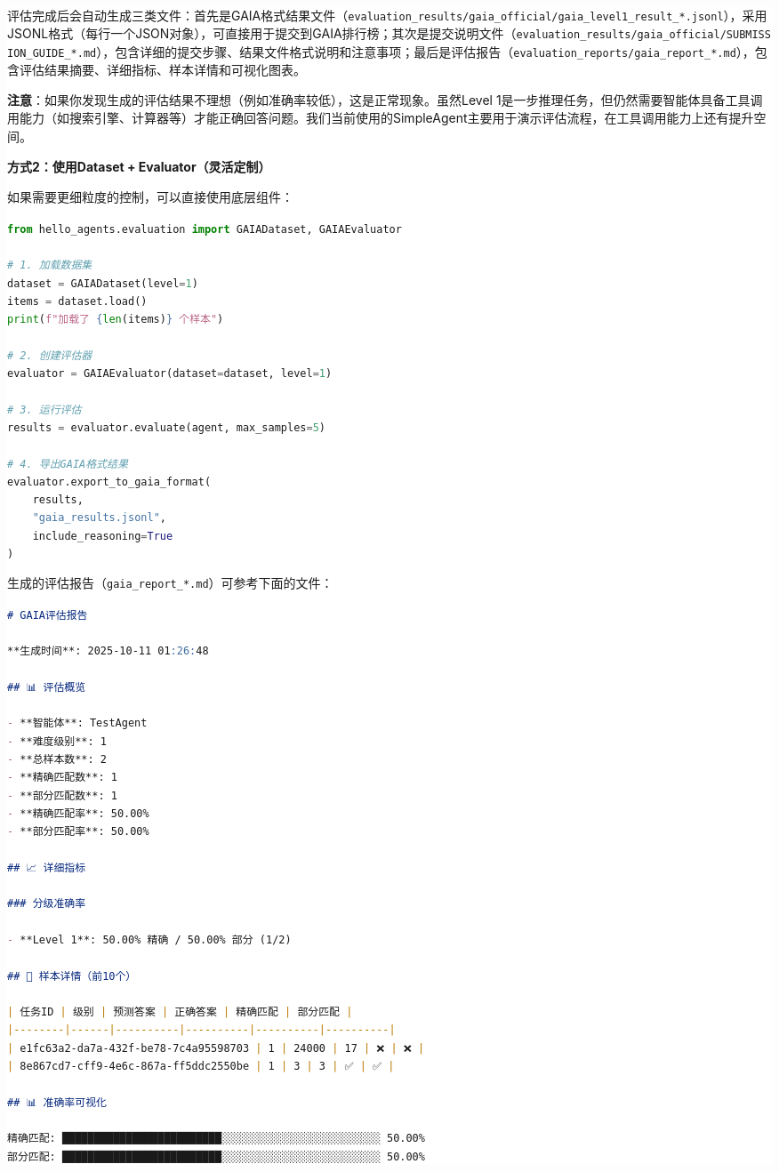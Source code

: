 评估完成后会自动生成三类文件：首先是GAIA格式结果文件（`evaluation_results/gaia_official/gaia_level1_result_*.jsonl`），采用JSONL格式（每行一个JSON对象），可直接用于提交到GAIA排行榜；其次是提交说明文件（`evaluation_results/gaia_official/SUBMISSION_GUIDE_*.md`），包含详细的提交步骤、结果文件格式说明和注意事项；最后是评估报告（`evaluation_reports/gaia_report_*.md`），包含评估结果摘要、详细指标、样本详情和可视化图表。

<strong>注意</strong>：如果你发现生成的评估结果不理想（例如准确率较低），这是正常现象。虽然Level 1是一步推理任务，但仍然需要智能体具备工具调用能力（如搜索引擎、计算器等）才能正确回答问题。我们当前使用的SimpleAgent主要用于演示评估流程，在工具调用能力上还有提升空间。

<strong>方式2：使用Dataset + Evaluator（灵活定制）</strong>

如果需要更细粒度的控制，可以直接使用底层组件：

```python
from hello_agents.evaluation import GAIADataset, GAIAEvaluator

# 1. 加载数据集
dataset = GAIADataset(level=1)
items = dataset.load()
print(f"加载了 {len(items)} 个样本")

# 2. 创建评估器
evaluator = GAIAEvaluator(dataset=dataset, level=1)

# 3. 运行评估
results = evaluator.evaluate(agent, max_samples=5)

# 4. 导出GAIA格式结果
evaluator.export_to_gaia_format(
    results,
    "gaia_results.jsonl",
    include_reasoning=True
)
```

生成的评估报告（`gaia_report_*.md`）可参考下面的文件：

```markdown
# GAIA评估报告

**生成时间**: 2025-10-11 01:26:48

## 📊 评估概览

- **智能体**: TestAgent
- **难度级别**: 1
- **总样本数**: 2
- **精确匹配数**: 1
- **部分匹配数**: 1
- **精确匹配率**: 50.00%
- **部分匹配率**: 50.00%

## 📈 详细指标

### 分级准确率

- **Level 1**: 50.00% 精确 / 50.00% 部分 (1/2)

## 📝 样本详情（前10个）

| 任务ID | 级别 | 预测答案 | 正确答案 | 精确匹配 | 部分匹配 |
|--------|------|----------|----------|----------|----------|
| e1fc63a2-da7a-432f-be78-7c4a95598703 | 1 | 24000 | 17 | ❌ | ❌ |
| 8e867cd7-cff9-4e6c-867a-ff5ddc2550be | 1 | 3 | 3 | ✅ | ✅ |

## 📊 准确率可视化

精确匹配: █████████████████████████░░░░░░░░░░░░░░░░░░░░░░░░░ 50.00%
部分匹配: █████████████████████████░░░░░░░░░░░░░░░░░░░░░░░░░ 50.00%
```